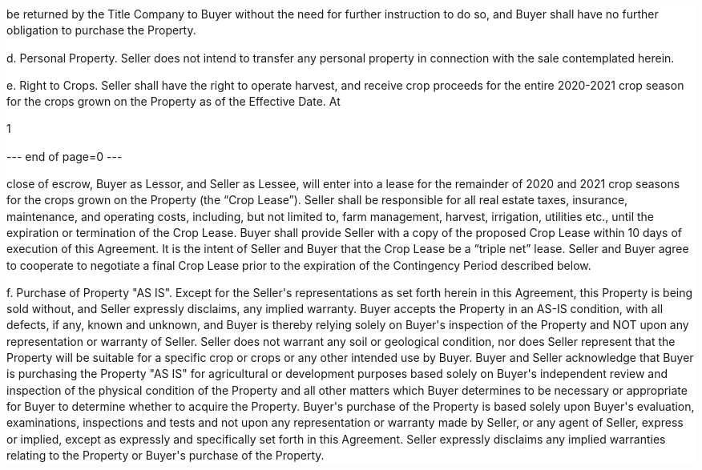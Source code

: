 be returned by the Title Company to Buyer without the need for further instruction to do so, and Buyer
shall have no further obligation to purchase the Property.


d. Personal Property. Seller does not intend to transfer any personal property in connection
with the sale contemplated herein.


e. Right to Crops. Seller shall have the right to operate harvest, and receive crop proceeds
for the entire 2020-2021 crop season for the crops grown on the Property as of the Effective Date. At


1




--- end of page=0 ---

close of escrow, Buyer as Lessor, and Seller as Lessee, will enter into a lease for the remainder of
2020 and 2021 crop seasons for the crops grown on the Property (the “Crop Lease”). Seller shall be
responsible for all real estate taxes, insurance, maintenance, and operating costs, including, but not
limited to, farm management, harvest, irrigation, utilities etc., until the expiration or termination of the
Crop Lease. Buyer shall provide Seller with a copy of the proposed Crop Lease within 10 days of
execution of this Agreement. It is the intent of Seller and Buyer that the Crop Lease be a “triple net”
lease. Seller and Buyer agree to cooperate to negotiate a final Crop Lease prior to the expiration of the
Contingency Period described below.


f. Purchase of Property "AS IS". Except for the Seller's representations as set forth herein
in this Agreement, this Property is being sold without, and Seller expressly disclaims, any implied
warranty. Buyer accepts the Property in an AS-IS condition, with all defects, if any, known and
unknown, and Buyer is thereby relying solely on Buyer's inspection of the Property and NOT upon any
representation or warranty of Seller. Seller does not warrant any soil or geological condition, nor does
Seller represent that the Property will be suitable for a specific crop or crops or any other intended use
by Buyer. Buyer and Seller acknowledge that Buyer is purchasing the Property "AS IS" for agricultural
or development purposes based solely on Buyer's independent review and inspection of the physical
condition of the Property and all other matters which Buyer determines to be necessary or appropriate
for Buyer to determine whether to acquire the Property. Buyer's purchase of the Property is based
solely upon Buyer's evaluation, examinations, inspections and tests and not upon any representation or
warranty made by Seller, or any agent of Seller, express or implied, except as expressly and
specifically set forth in this Agreement. Seller expressly disclaims any implied warranties relating to the
Property or Buyer's purchase of the Property.
